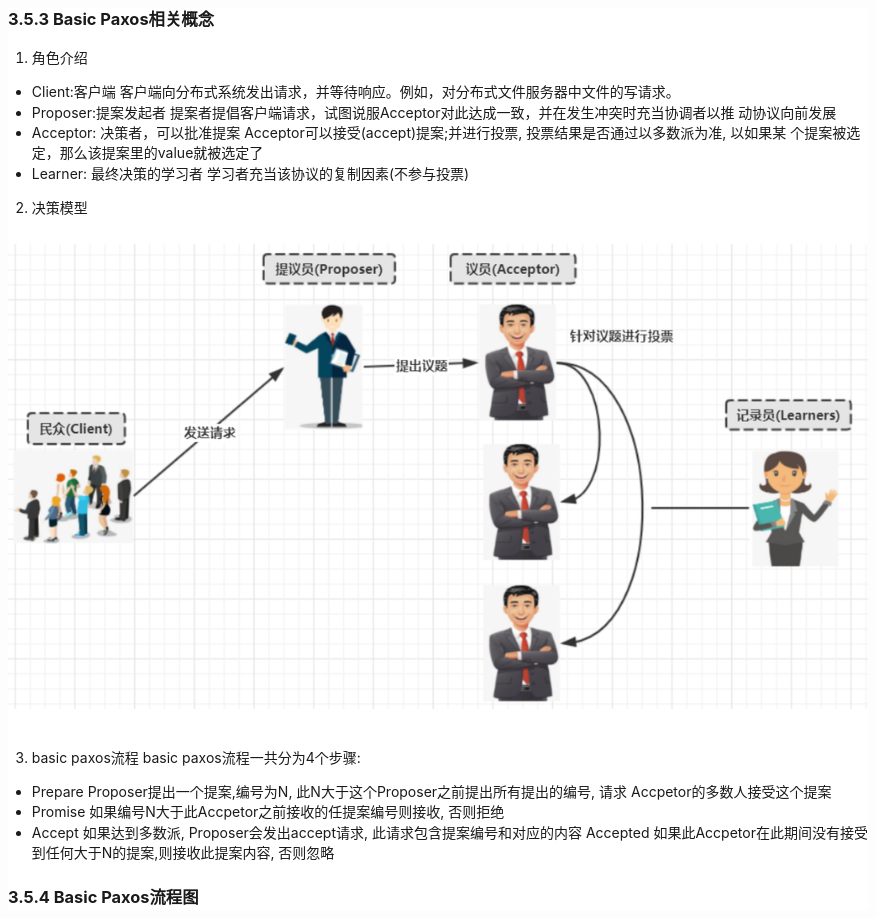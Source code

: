 ### 3.5.3 Basic Paxos相关概念

1. 角色介绍 
  - Client:客户端
    客户端向分布式系统发出请求，并等待响应。例如，对分布式文件服务器中文件的写请求。 
  - Proposer:提案发起者
    提案者提倡客户端请求，试图说服Acceptor对此达成一致，并在发生冲突时充当协调者以推 动协议向前发展
  - Acceptor: 决策者，可以批准提案
    Acceptor可以接受(accept)提案;并进行投票, 投票结果是否通过以多数派为准, 以如果某
    个提案被选定，那么该提案里的value就被选定了 
  - Learner: 最终决策的学习者 学习者充当该协议的复制因素(不参与投票)
2. 决策模型

![image-20210821200746958](assets/分布式理论/image-20210821200746958.png)

3. basic paxos流程
basic paxos流程一共分为4个步骤:
- Prepare
  Proposer提出一个提案,编号为N, 此N大于这个Proposer之前提出所有提出的编号, 请求
  Accpetor的多数人接受这个提案
- Promise
  如果编号N大于此Accpetor之前接收的任提案编号则接收, 否则拒绝
- Accept
  如果达到多数派, Proposer会发出accept请求, 此请求包含提案编号和对应的内容 Accepted 如果此Accpetor在此期间没有接受到任何大于N的提案,则接收此提案内容, 否则忽略

### 3.5.4 Basic Paxos流程图 
